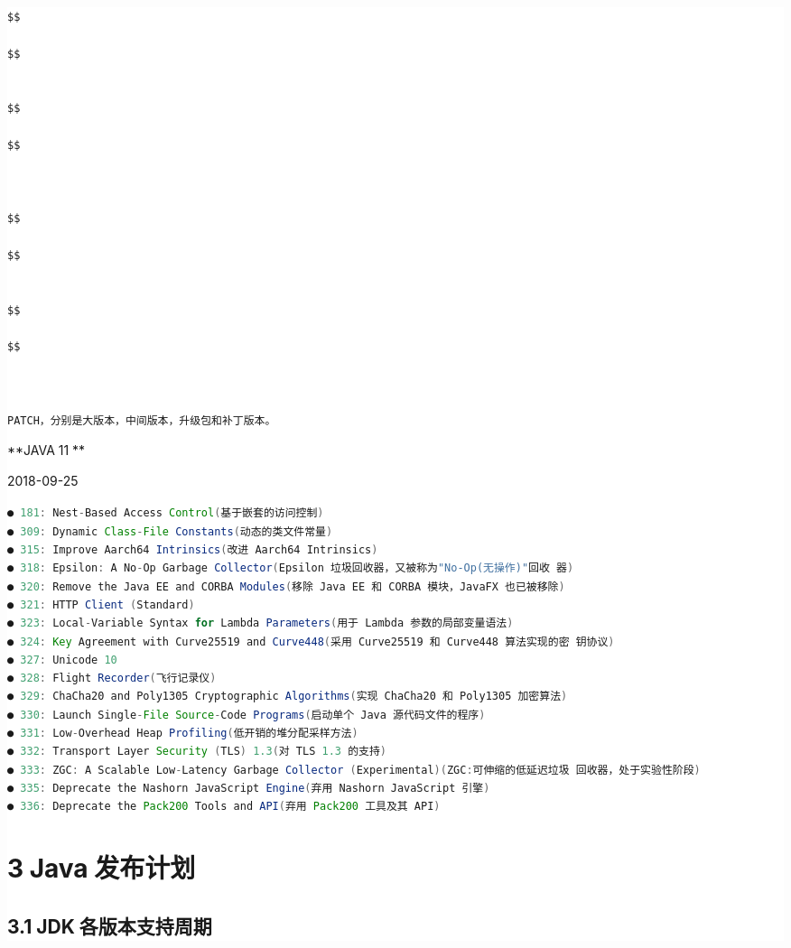 ```java
$$

$$


$$

$$



$$

$$


$$

$$



PATCH，分别是大版本，中间版本，升级包和补丁版本。
```



**JAVA 11 **

2018-09-25

```java
● 181: Nest-Based Access Control(基于嵌套的访问控制)
● 309: Dynamic Class-File Constants(动态的类文件常量)
● 315: Improve Aarch64 Intrinsics(改进 Aarch64 Intrinsics)
● 318: Epsilon: A No-Op Garbage Collector(Epsilon 垃圾回收器，又被称为"No-Op(无操作)"回收 器)
● 320: Remove the Java EE and CORBA Modules(移除 Java EE 和 CORBA 模块，JavaFX 也已被移除)
● 321: HTTP Client (Standard)
● 323: Local-Variable Syntax for Lambda Parameters(用于 Lambda 参数的局部变量语法)
● 324: Key Agreement with Curve25519 and Curve448(采用 Curve25519 和 Curve448 算法实现的密 钥协议)
● 327: Unicode 10
● 328: Flight Recorder(飞行记录仪)
● 329: ChaCha20 and Poly1305 Cryptographic Algorithms(实现 ChaCha20 和 Poly1305 加密算法) 
● 330: Launch Single-File Source-Code Programs(启动单个 Java 源代码文件的程序)
● 331: Low-Overhead Heap Profiling(低开销的堆分配采样方法) 
● 332: Transport Layer Security (TLS) 1.3(对 TLS 1.3 的支持)
● 333: ZGC: A Scalable Low-Latency Garbage Collector (Experimental)(ZGC:可伸缩的低延迟垃圾 回收器，处于实验性阶段)
● 335: Deprecate the Nashorn JavaScript Engine(弃用 Nashorn JavaScript 引擎) 
● 336: Deprecate the Pack200 Tools and API(弃用 Pack200 工具及其 API)
```



# 3 Java 发布计划
## 3.1 JDK 各版本支持周期  